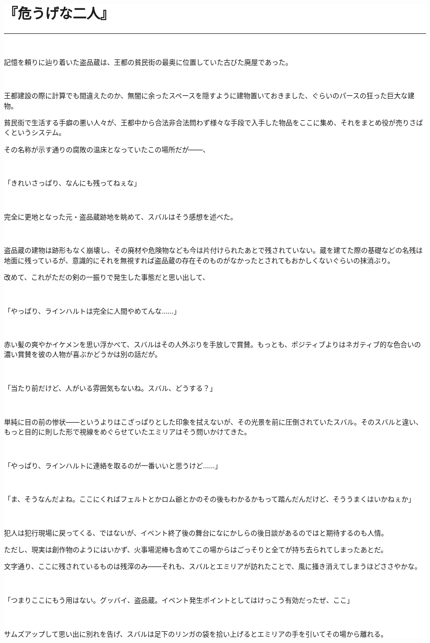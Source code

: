 # 『危うげな二人』

------

　

記憶を頼りに辿り着いた盗品蔵は、王都の貧民街の最奥に位置していた古びた廃屋であった。

　

王都建設の際に計算でも間違えたのか、無闇に余ったスペースを隠すように建物置いておきました、ぐらいのパースの狂った巨大な建物。

貧民街で生活する手癖の悪い人々が、王都中から合法非合法問わず様々な手段で入手した物品をここに集め、それをまとめ役が売りさばくというシステム。

その名称が示す通りの腐敗の温床となっていたこの場所だが――、

　

「きれいさっぱり、なんにも残ってねぇな」

　

完全に更地となった元・盗品蔵跡地を眺めて、スバルはそう感想を述べた。

　

盗品蔵の建物は跡形もなく崩壊し、その廃材や危険物なども今は片付けられたあとで残されていない。蔵を建てた際の基礎などの名残は地面に残っているが、意識的にそれを無視すれば盗品蔵の存在そのものがなかったとされてもおかしくないぐらいの抹消ぶり。

改めて、これがただの剣の一振りで発生した事態だと思い出して、

　

「やっぱり、ラインハルトは完全に人間やめてんな……」

　

赤い髪の爽やかイケメンを思い浮かべて、スバルはその人外ぶりを手放しで賞賛。もっとも、ポジティブよりはネガティブ的な色合いの濃い賞賛を彼の人物が喜ぶかどうかは別の話だが。

　

「当たり前だけど、人がいる雰囲気もないね。スバル、どうする？」

　

単純に目の前の惨状――というよりはこざっぱりとした印象を拭えないが、その光景を前に圧倒されていたスバル。そのスバルと違い、もっと目的に則した形で視線をめぐらせていたエミリアはそう問いかけてきた。

　

「やっぱり、ラインハルトに連絡を取るのが一番いいと思うけど……」

　

「ま、そうなんだよね。ここにくればフェルトとかロム爺とかのその後もわかるかもって踏んだんだけど、そううまくはいかねぇか」

　

犯人は犯行現場に戻ってくる、ではないが、イベント終了後の舞台になにかしらの後日談があるのではと期待するのも人情。

ただし、現実は創作物のようにはいかず、火事場泥棒も含めてこの場からはごっそりと全てが持ち去られてしまったあとだ。

文字通り、ここに残されているものは残滓のみ――それも、スバルとエミリアが訪れたことで、風に掻き消えてしまうほどささやかな。

　

「つまりここにもう用はない。グッバイ、盗品蔵。イベント発生ポイントとしてはけっこう有効だったぜ、ここ」

　

サムズアップして思い出に別れを告げ、スバルは足下のリンガの袋を拾い上げるとエミリアの手を引いてその場から離れる。
